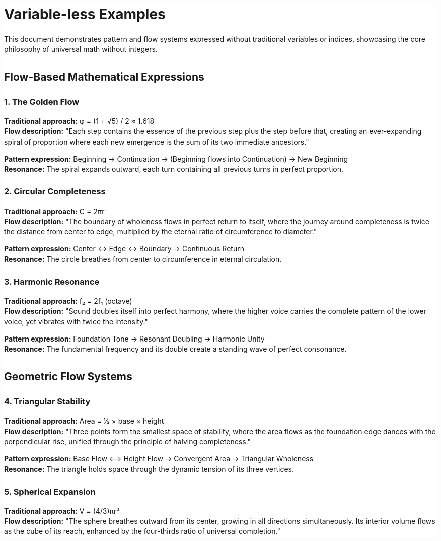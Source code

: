# Variable-less Examples

This document demonstrates pattern and flow systems expressed without traditional variables or indices, showcasing the core philosophy of universal math without integers.

## Flow-Based Mathematical Expressions

### 1. The Golden Flow
**Traditional approach:** φ = (1 + √5) / 2 ≈ 1.618  
**Flow description:** "Each step contains the essence of the previous step plus the step before that, creating an ever-expanding spiral of proportion where each new emergence is the sum of its two immediate ancestors."

**Pattern expression:** Beginning → Continuation → (Beginning flows into Continuation) → New Beginning  
**Resonance:** The spiral expands outward, each turn containing all previous turns in perfect proportion.

### 2. Circular Completeness
**Traditional approach:** C = 2πr  
**Flow description:** "The boundary of wholeness flows in perfect return to itself, where the journey around completeness is twice the distance from center to edge, multiplied by the eternal ratio of circumference to diameter."

**Pattern expression:** Center ↔ Edge ↔ Boundary → Continuous Return  
**Resonance:** The circle breathes from center to circumference in eternal circulation.

### 3. Harmonic Resonance
**Traditional approach:** f₂ = 2f₁ (octave)  
**Flow description:** "Sound doubles itself into perfect harmony, where the higher voice carries the complete pattern of the lower voice, yet vibrates with twice the intensity."

**Pattern expression:** Foundation Tone → Resonant Doubling → Harmonic Unity  
**Resonance:** The fundamental frequency and its double create a standing wave of perfect consonance.

## Geometric Flow Systems

### 4. Triangular Stability
**Traditional approach:** Area = ½ × base × height  
**Flow description:** "Three points form the smallest space of stability, where the area flows as the foundation edge dances with the perpendicular rise, unified through the principle of halving completeness."

**Pattern expression:** Base Flow ⟷ Height Flow → Convergent Area → Triangular Wholeness  
**Resonance:** The triangle holds space through the dynamic tension of its three vertices.

### 5. Spherical Expansion
**Traditional approach:** V = (4/3)πr³  
**Flow description:** "The sphere breathes outward from its center, growing in all directions simultaneously. Its interior volume flows as the cube of its reach, enhanced by the four-thirds ratio of universal completion."

